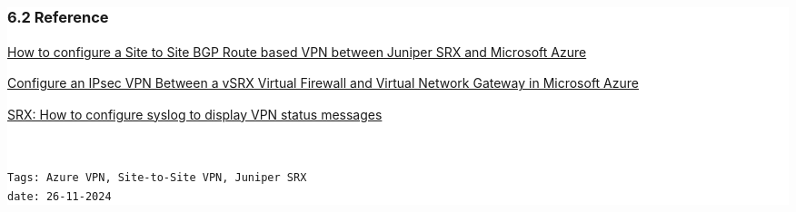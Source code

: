 ```
```

### <a name="Reference"></a>6.2 Reference

[How to configure a Site to Site BGP Route based VPN between Juniper SRX and Microsoft Azure](https://supportportal.juniper.net/s/article/How-to-configure-a-Site-to-Site-BGP-Route-based-VPN-between-Juniper-SRX-and-Microsoft-Azure)

[Configure an IPsec VPN Between a vSRX Virtual Firewall and Virtual Network Gateway in Microsoft Azure](https://www.juniper.net/documentation/us/en/software/vsrx/vsrx-consolidated-deployment-guide/vsrx-azure/topics/example/security-vsrx-example-azure-VPN-VNETS.html)

[SRX: How to configure syslog to display VPN status messages](https://supportportal.juniper.net/s/article/SRX-How-to-configure-syslog-to-display-VPN-status-messages)

<br>



`Tags: Azure VPN, Site-to-Site VPN, Juniper SRX` <br>
`date: 26-11-2024` <br>



[1]: ./media/network-diagram.png "network diagram"
[2]: ./media/configuration-diagram.png "Site-to-Site configuration diagram"
[3]: ./media/vpn-gw-local-network.png "Local Network Gateway in Azure VPN Gateway"
[4]: ./media/vpn-gw-connection.png "VPN Connection in Azure VPN Gateway"
[5]: ./media/vpn-gw-bgp.png "BGP peers in Azure VPN Gateway"


